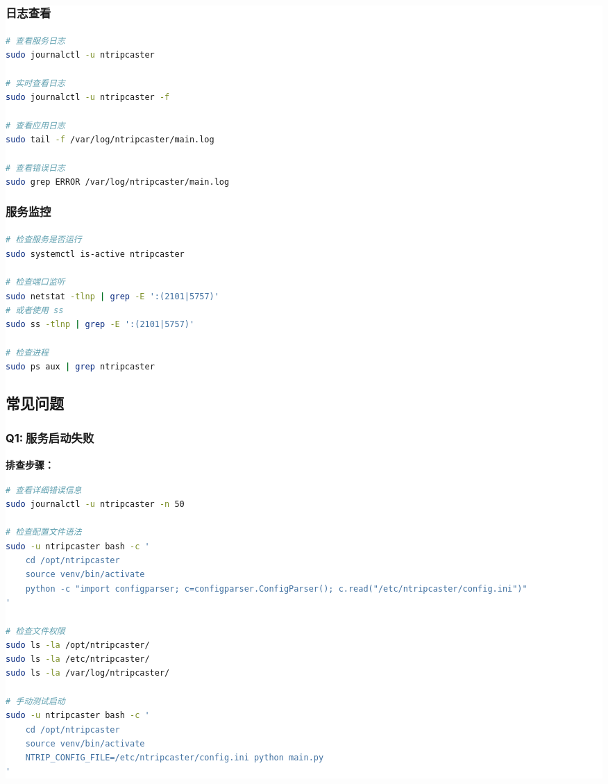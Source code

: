 ### 日志查看

```bash
# 查看服务日志
sudo journalctl -u ntripcaster

# 实时查看日志
sudo journalctl -u ntripcaster -f

# 查看应用日志
sudo tail -f /var/log/ntripcaster/main.log

# 查看错误日志
sudo grep ERROR /var/log/ntripcaster/main.log
```

### 服务监控

```bash
# 检查服务是否运行
sudo systemctl is-active ntripcaster

# 检查端口监听
sudo netstat -tlnp | grep -E ':(2101|5757)'
# 或者使用 ss
sudo ss -tlnp | grep -E ':(2101|5757)'

# 检查进程
sudo ps aux | grep ntripcaster
```

## 常见问题

### Q1: 服务启动失败

**排查步骤：**

```bash
# 查看详细错误信息
sudo journalctl -u ntripcaster -n 50

# 检查配置文件语法
sudo -u ntripcaster bash -c '
    cd /opt/ntripcaster
    source venv/bin/activate
    python -c "import configparser; c=configparser.ConfigParser(); c.read("/etc/ntripcaster/config.ini")"
'

# 检查文件权限
sudo ls -la /opt/ntripcaster/
sudo ls -la /etc/ntripcaster/
sudo ls -la /var/log/ntripcaster/

# 手动测试启动
sudo -u ntripcaster bash -c '
    cd /opt/ntripcaster
    source venv/bin/activate
    NTRIP_CONFIG_FILE=/etc/ntripcaster/config.ini python main.py
'
```
